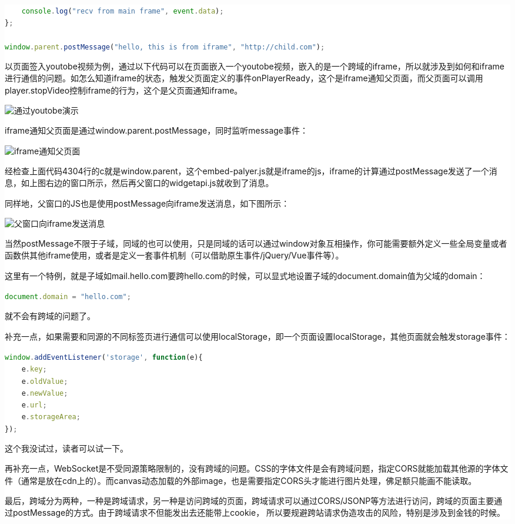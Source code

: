 ```javascript
    console.log("recv from main frame", event.data);
};

window.parent.postMessage("hello, this is from iframe", "http://child.com");
```

以页面签入youtobe视频为例，通过以下代码可以在页面嵌入一个youtobe视频，嵌入的是一个跨域的iframe，所以就涉及到如何和iframe进行通信的问题。如怎么知道iframe的状态，触发父页面定义的事件onPlayerReady，这个是iframe通知父页面，而父页面可以调用player.stopVideo控制iframe的行为，这个是父页面通知iframe。

![通过youtobe演示](https://user-gold-cdn.xitu.io/2018/1/20/161133830b0f48f4?imageView2/0/w/1280/h/960/format/webp/ignore-error/1)

iframe通知父页面是通过window.parent.postMessage，同时监听message事件：

![iframe通知父页面](https://user-gold-cdn.xitu.io/2018/1/20/161133830bbb080d?imageView2/0/w/1280/h/960/format/webp/ignore-error/1)

经检查上面代码4304行的c就是window.parent，这个embed-palyer.js就是iframe的js，iframe的计算通过postMessage发送了一个消息，如上图右边的窗口所示，然后再父窗口的widgetapi.js就收到了消息。

同样地，父窗口的JS也是使用postMessage向iframe发送消息，如下图所示：

![父窗口向iframe发送消息](https://user-gold-cdn.xitu.io/2018/1/20/161133830b1cf05e?imageView2/0/w/1280/h/960/format/webp/ignore-error/1)

当然postMessage不限于子域，同域的也可以使用，只是同域的话可以通过window对象互相操作，你可能需要额外定义一些全局变量或者函数供其他iframe使用，或者是定义一套事件机制（可以借助原生事件/jQuery/Vue事件等）。

这里有一个特例，就是子域如mail.hello.com要跨hello.com的时候，可以显式地设置子域的document.domain值为父域的domain：

```javascript
document.domain = "hello.com";
```

就不会有跨域的问题了。

补充一点，如果需要和同源的不同标签页进行通信可以使用localStorage，即一个页面设置localStorage，其他页面就会触发storage事件：

```javascript
window.addEventListener('storage', function(e){
    e.key;
    e.oldValue;
    e.newValue;
    e.url;
    e.storageArea;
});
```

这个我没试过，读者可以试一下。

再补充一点，WebSocket是不受同源策略限制的，没有跨域的问题。CSS的字体文件是会有跨域问题，指定CORS就能加载其他源的字体文件（通常是放在cdn上的）。而canvas动态加载的外部image，也是需要指定CORS头才能进行图片处理，佛足额只能画不能读取。

最后，跨域分为两种，一种是跨域请求，另一种是访问跨域的页面，跨域请求可以通过CORS/JSONP等方法进行访问，跨域的页面主要通过postMessage的方式。由于跨域请求不但能发出去还能带上cookie， 所以要规避跨站请求伪造攻击的风险，特别是涉及到金钱的时候。